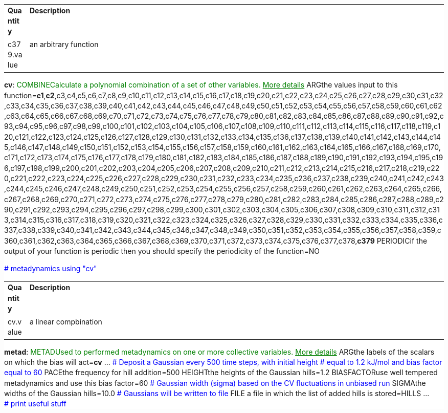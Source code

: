 <span style="display:none;" id="data/work/plumed_ex1.datc379">The CUSTOM action with label <b>c379</b> calculates the following quantities:<table  align="center" frame="void" width="95%" cellpadding="5%"><tr><td width="5%"><b> Quantity </b>  </td><td><b> Description </b> </td></tr><tr><td width="5%">c379.value</td><td>an arbitrary function</td></tr></table></span><b name="data/work/plumed_ex1.datcv" onclick='showPath("data/work/plumed_ex1.dat","data/work/plumed_ex1.datcv","data/work/plumed_ex1.datcv","brown")'>cv</b>: <span class="plumedtooltip" style="color:green">COMBINE<span class="right">Calculate a polynomial combination of a set of other variables. <a href="https://www.plumed.org/doc-master/user-doc/html/COMBINE" style="color:green">More details</a><i></i></span></span> <span class="plumedtooltip">ARG<span class="right">the values input to this function<i></i></span></span>=<b name="data/work/plumed_ex1.datc1">c1</b>,<b name="data/work/plumed_ex1.datc2">c2</b>,c3,c4,c5,c6,c7,c8,c9,c10,c11,c12,c13,c14,c15,c16,c17,c18,c19,c20,c21,c22,c23,c24,c25,c26,c27,c28,c29,c30,c31,c32,c33,c34,c35,c36,c37,c38,c39,c40,c41,c42,c43,c44,c45,c46,c47,c48,c49,c50,c51,c52,c53,c54,c55,c56,c57,c58,c59,c60,c61,c62,c63,c64,c65,c66,c67,c68,c69,c70,c71,c72,c73,c74,c75,c76,c77,c78,c79,c80,c81,c82,c83,c84,c85,c86,c87,c88,c89,c90,c91,c92,c93,c94,c95,c96,c97,c98,c99,c100,c101,c102,c103,c104,c105,c106,c107,c108,c109,c110,c111,c112,c113,c114,c115,c116,c117,c118,c119,c120,c121,c122,c123,c124,c125,c126,c127,c128,c129,c130,c131,c132,c133,c134,c135,c136,c137,c138,c139,c140,c141,c142,c143,c144,c145,c146,c147,c148,c149,c150,c151,c152,c153,c154,c155,c156,c157,c158,c159,c160,c161,c162,c163,c164,c165,c166,c167,c168,c169,c170,c171,c172,c173,c174,c175,c176,c177,c178,c179,c180,c181,c182,c183,c184,c185,c186,c187,c188,c189,c190,c191,c192,c193,c194,c195,c196,c197,c198,c199,c200,c201,c202,c203,c204,c205,c206,c207,c208,c209,c210,c211,c212,c213,c214,c215,c216,c217,c218,c219,c220,c221,c222,c223,c224,c225,c226,c227,c228,c229,c230,c231,c232,c233,c234,c235,c236,c237,c238,c239,c240,c241,c242,c243,c244,c245,c246,c247,c248,c249,c250,c251,c252,c253,c254,c255,c256,c257,c258,c259,c260,c261,c262,c263,c264,c265,c266,c267,c268,c269,c270,c271,c272,c273,c274,c275,c276,c277,c278,c279,c280,c281,c282,c283,c284,c285,c286,c287,c288,c289,c290,c291,c292,c293,c294,c295,c296,c297,c298,c299,c300,c301,c302,c303,c304,c305,c306,c307,c308,c309,c310,c311,c312,c313,c314,c315,c316,c317,c318,c319,c320,c321,c322,c323,c324,c325,c326,c327,c328,c329,c330,c331,c332,c333,c334,c335,c336,c337,c338,c339,c340,c341,c342,c343,c344,c345,c346,c347,c348,c349,c350,c351,c352,c353,c354,c355,c356,c357,c358,c359,c360,c361,c362,c363,c364,c365,c366,c367,c368,c369,c370,c371,c372,c373,c374,c375,c376,c377,c378,<b name="data/work/plumed_ex1.datc379">c379</b> <span class="plumedtooltip">PERIODIC<span class="right">if the output of your function is periodic then you should specify the periodicity of the function<i></i></span></span>=NO

<span style="color:blue" class="comment"># metadynamics using &quot;cv&quot;</span>
<span style="display:none;" id="data/work/plumed_ex1.datcv">The COMBINE action with label <b>cv</b> calculates the following quantities:<table  align="center" frame="void" width="95%" cellpadding="5%"><tr><td width="5%"><b> Quantity </b>  </td><td><b> Description </b> </td></tr><tr><td width="5%">cv.value</td><td>a linear compbination</td></tr></table></span><b name="data/work/plumed_ex1.datmetad" onclick='showPath("data/work/plumed_ex1.dat","data/work/plumed_ex1.datmetad","data/work/plumed_ex1.datmetad","brown")'>metad</b>: <span class="plumedtooltip" style="color:green">METAD<span class="right">Used to performed metadynamics on one or more collective variables. <a href="https://www.plumed.org/doc-master/user-doc/html/METAD" style="color:green">More details</a><i></i></span></span> <span class="plumedtooltip">ARG<span class="right">the labels of the scalars on which the bias will act<i></i></span></span>=<b name="data/work/plumed_ex1.datcv">cv</b> ...
 <span style="color:blue" class="comment"># Deposit a Gaussian every 500 time steps, with initial height </span>
 <span style="color:blue" class="comment"># equal to 1.2 kJ/mol and bias factor equal to 60</span>
 <span class="plumedtooltip">PACE<span class="right">the frequency for hill addition<i></i></span></span>=500 <span class="plumedtooltip">HEIGHT<span class="right">the heights of the Gaussian hills<i></i></span></span>=1.2 <span class="plumedtooltip">BIASFACTOR<span class="right">use well tempered metadynamics and use this bias factor<i></i></span></span>=60 
 <span style="color:blue" class="comment"># Gaussian width (sigma) based on the CV fluctuations in unbiased run </span>
 <span class="plumedtooltip">SIGMA<span class="right">the widths of the Gaussian hills<i></i></span></span>=10.0
 <span style="color:blue" class="comment"># Gaussians will be written to file</span>
 <span class="plumedtooltip">FILE<span class="right"> a file in which the list of added hills is stored<i></i></span></span>=HILLS
...
<br/><span style="color:blue" class="comment"># print useful stuff</span>